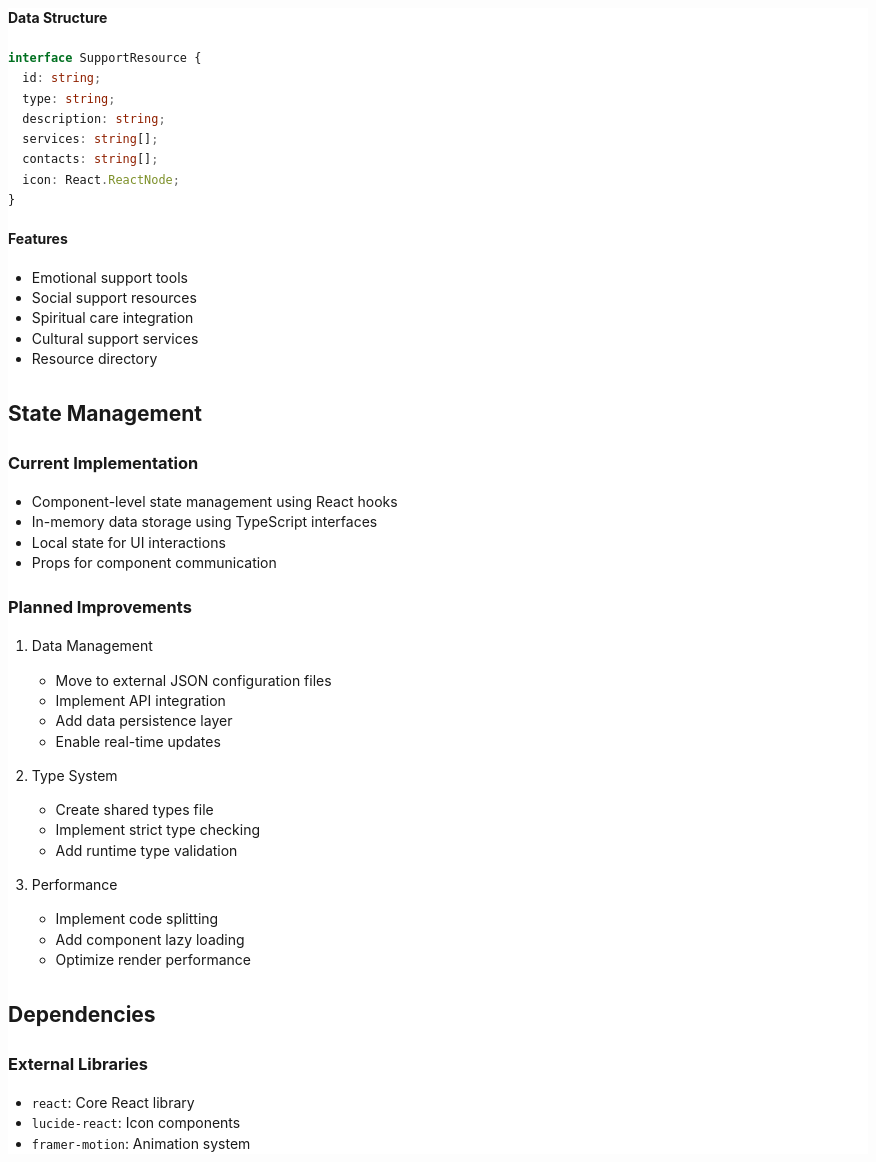 #### Data Structure
```typescript
interface SupportResource {
  id: string;
  type: string;
  description: string;
  services: string[];
  contacts: string[];
  icon: React.ReactNode;
}
```

#### Features
- Emotional support tools
- Social support resources
- Spiritual care integration
- Cultural support services
- Resource directory

## State Management

### Current Implementation
- Component-level state management using React hooks
- In-memory data storage using TypeScript interfaces
- Local state for UI interactions
- Props for component communication

### Planned Improvements
1. Data Management
   - Move to external JSON configuration files
   - Implement API integration
   - Add data persistence layer
   - Enable real-time updates

2. Type System
   - Create shared types file
   - Implement strict type checking
   - Add runtime type validation

3. Performance
   - Implement code splitting
   - Add component lazy loading
   - Optimize render performance

## Dependencies

### External Libraries
- `react`: Core React library
- `lucide-react`: Icon components
- `framer-motion`: Animation system
